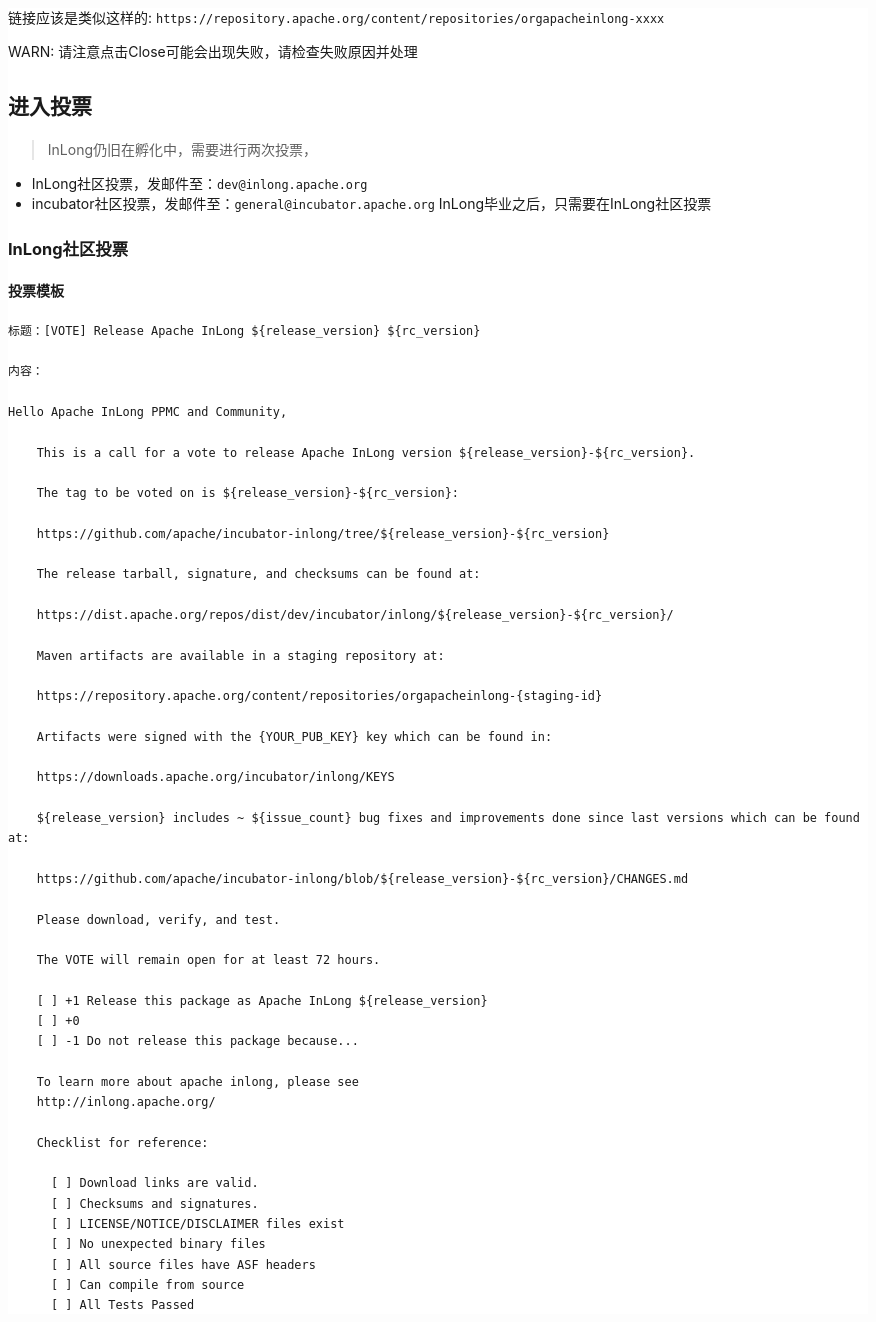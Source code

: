 链接应该是类似这样的: `https://repository.apache.org/content/repositories/orgapacheinlong-xxxx`

WARN: 请注意点击Close可能会出现失败，请检查失败原因并处理

## 进入投票
> InLong仍旧在孵化中，需要进行两次投票，
- InLong社区投票，发邮件至：`dev@inlong.apache.org`
- incubator社区投票，发邮件至：`general@incubator.apache.org`
InLong毕业之后，只需要在InLong社区投票

### InLong社区投票

#### 投票模板

```html
标题：[VOTE] Release Apache InLong ${release_version} ${rc_version}

内容：

Hello Apache InLong PPMC and Community,

    This is a call for a vote to release Apache InLong version ${release_version}-${rc_version}.

    The tag to be voted on is ${release_version}-${rc_version}:

    https://github.com/apache/incubator-inlong/tree/${release_version}-${rc_version}

    The release tarball, signature, and checksums can be found at:

    https://dist.apache.org/repos/dist/dev/incubator/inlong/${release_version}-${rc_version}/

    Maven artifacts are available in a staging repository at:

    https://repository.apache.org/content/repositories/orgapacheinlong-{staging-id}

    Artifacts were signed with the {YOUR_PUB_KEY} key which can be found in:

    https://downloads.apache.org/incubator/inlong/KEYS

    ${release_version} includes ~ ${issue_count} bug fixes and improvements done since last versions which can be found at:

    https://github.com/apache/incubator-inlong/blob/${release_version}-${rc_version}/CHANGES.md

    Please download, verify, and test.

    The VOTE will remain open for at least 72 hours.

    [ ] +1 Release this package as Apache InLong ${release_version}
    [ ] +0
    [ ] -1 Do not release this package because...

    To learn more about apache inlong, please see
    http://inlong.apache.org/

    Checklist for reference:

      [ ] Download links are valid.
      [ ] Checksums and signatures.
      [ ] LICENSE/NOTICE/DISCLAIMER files exist
      [ ] No unexpected binary files
      [ ] All source files have ASF headers
      [ ] Can compile from source
      [ ] All Tests Passed
```